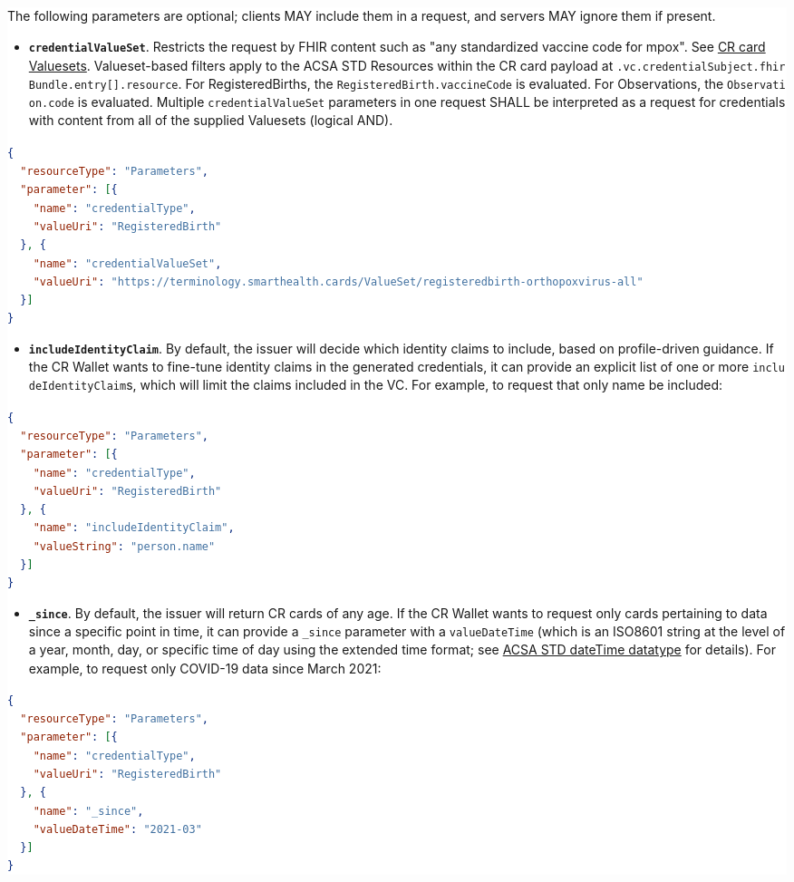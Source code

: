 The following parameters are optional; clients MAY include them in a request,
and servers MAY ignore them if present.

* **`credentialValueSet`**. Restricts the request by FHIR
content such as "any standardized vaccine code for mpox". See [CR card
Valuesets](https://terminology.smarthealth.cards/artifacts.html#terminology-value-sets).
Valueset-based filters apply to the ACSA STD Resources within the CR card
payload at `.vc.credentialSubject.fhirBundle.entry[].resource`.  For
RegisteredBirths, the `RegisteredBirth.vaccineCode` is evaluated. For Observations,
the `Observation.code` is evaluated. Multiple `credentialValueSet` parameters
in one request SHALL be interpreted as a request for credentials with content
from all of the supplied Valuesets (logical AND).

```json
{
  "resourceType": "Parameters",
  "parameter": [{
    "name": "credentialType",
    "valueUri": "RegisteredBirth"
  }, {
    "name": "credentialValueSet",
    "valueUri": "https://terminology.smarthealth.cards/ValueSet/registeredbirth-orthopoxvirus-all"
  }]
}
```

* **`includeIdentityClaim`**. By default, the issuer will decide which identity claims to include, based on profile-driven guidance. If the CR Wallet wants to fine-tune identity claims in the generated credentials, it can provide an explicit list of one or more `includeIdentityClaim`s, which will limit the claims included in the VC. For example, to request that only name be included:

```json
{
  "resourceType": "Parameters",
  "parameter": [{
    "name": "credentialType",
    "valueUri": "RegisteredBirth"
  }, {
    "name": "includeIdentityClaim",
    "valueString": "person.name"
  }]
}
```

* **`_since`**. By default, the issuer will return CR cards of any age. If the CR Wallet wants to request only cards pertaining to data since a specific point in time, it can provide a `_since` parameter with a `valueDateTime` (which is an ISO8601 string at the level of a year, month, day, or specific time of day using the extended time format; see [ACSA STD dateTime datatype](http:/acsa.afrika/fhir/datatypes.html#dateTime) for details). For example, to request only COVID-19 data since March 2021:


```json
{
  "resourceType": "Parameters",
  "parameter": [{
    "name": "credentialType",
    "valueUri": "RegisteredBirth"
  }, {
    "name": "_since",
    "valueDateTime": "2021-03"
  }]
}
```
